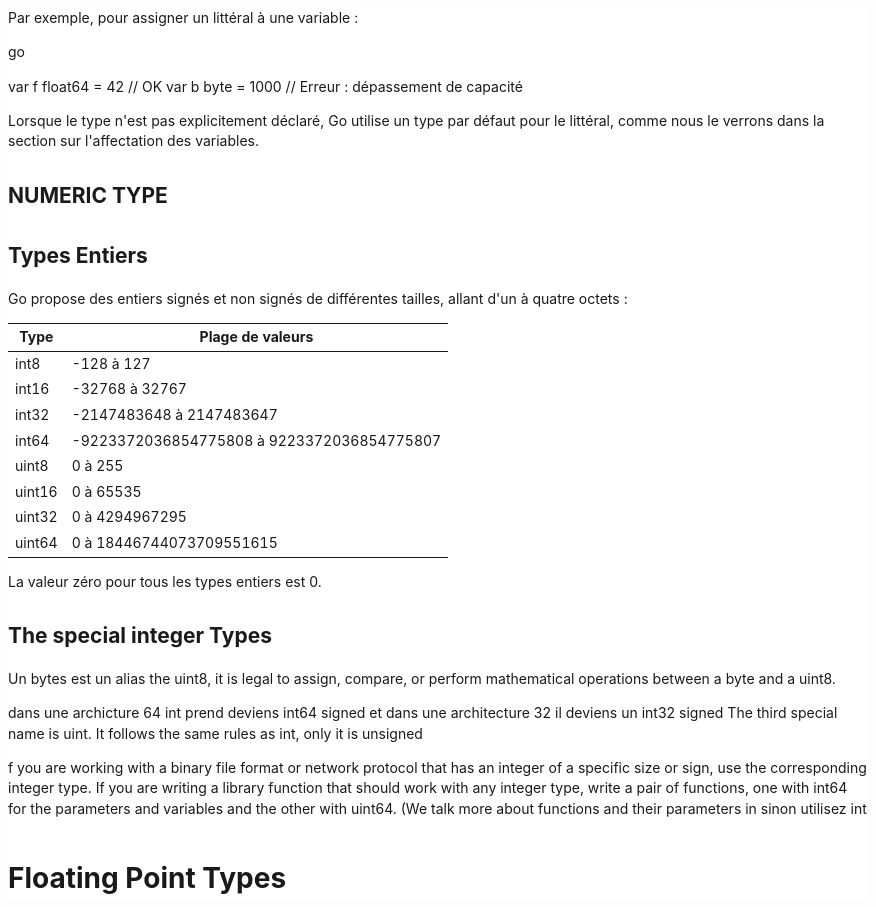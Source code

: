 Par exemple, pour assigner un littéral à une variable :

go

var f float64 = 42 // OK
var b byte = 1000 // Erreur : dépassement de capacité

Lorsque le type n'est pas explicitement déclaré, Go utilise un type par défaut pour le littéral, comme nous le verrons dans la section sur l'affectation des variables.
 
## NUMERIC TYPE
 ## Types Entiers

Go propose des entiers signés et non signés de différentes tailles, allant d'un à quatre octets :

| Type   | Plage de valeurs                       |
|--------|----------------------------------------|
| int8   | -128 à 127                             |
| int16  | -32768 à 32767                         |
| int32  | -2147483648 à 2147483647               |
| int64  | -9223372036854775808 à 9223372036854775807 |
| uint8  | 0 à 255                                |
| uint16 | 0 à 65535                              |
| uint32 | 0 à 4294967295                         |
| uint64 | 0 à 18446744073709551615               |

La valeur zéro pour tous les types entiers est 0.

## The special integer Types
Un bytes est un alias the uint8, it is legal to assign, compare, or perform mathematical operations
between a byte and a uint8.

dans une archicture 64 int prend deviens int64 signed et dans une architecture 32 il deviens un int32 signed
The third special name is uint. It follows the same rules as int, only it is
unsigned

f you are working with a binary file format or network protocol that
has an integer of a specific size or sign, use the corresponding integer
type.
If you are writing a library function that should work with any integer
type, write a pair of functions, one with int64 for the parameters and
variables and the other with uint64. (We talk more about functions
and their parameters in
sinon utilisez int

# Floating Point Types
